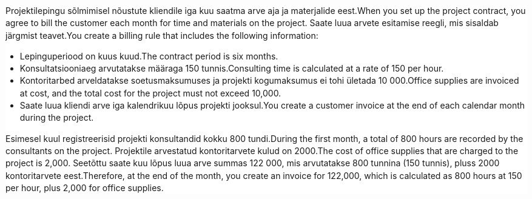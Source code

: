 <span data-ttu-id="a1ba2-324">Projektilepingu sõlmimisel nõustute kliendile iga kuu saatma arve aja ja materjalide eest.</span><span class="sxs-lookup"><span data-stu-id="a1ba2-324">When you set up the project contract, you agree to bill the customer each month for time and materials on the project.</span></span> <span data-ttu-id="a1ba2-325">Saate luua arvete esitamise reegli, mis sisaldab järgmist teavet.</span><span class="sxs-lookup"><span data-stu-id="a1ba2-325">You create a billing rule that includes the following information:</span></span>

-   <span data-ttu-id="a1ba2-326">Lepinguperiood on kuus kuud.</span><span class="sxs-lookup"><span data-stu-id="a1ba2-326">The contract period is six months.</span></span>
-   <span data-ttu-id="a1ba2-327">Konsultatsiooniaeg arvutatakse määraga 150 tunnis.</span><span class="sxs-lookup"><span data-stu-id="a1ba2-327">Consulting time is calculated at a rate of 150 per hour.</span></span>
-   <span data-ttu-id="a1ba2-328">Kontoritarbed arveldatakse soetusmaksumuses ja projekti kogumaksumus ei tohi ületada 10 000.</span><span class="sxs-lookup"><span data-stu-id="a1ba2-328">Office supplies are invoiced at cost, and the total cost for the project must not exceed 10,000.</span></span>
-   <span data-ttu-id="a1ba2-329">Saate luua kliendi arve iga kalendrikuu lõpus projekti jooksul.</span><span class="sxs-lookup"><span data-stu-id="a1ba2-329">You create a customer invoice at the end of each calendar month during the project.</span></span>

<span data-ttu-id="a1ba2-330">Esimesel kuul registreerisid projekti konsultandid kokku 800 tundi.</span><span class="sxs-lookup"><span data-stu-id="a1ba2-330">During the first month, a total of 800 hours are recorded by the consultants on the project.</span></span> <span data-ttu-id="a1ba2-331">Projektile arvestatud kontoritarvete kulud on 2000.</span><span class="sxs-lookup"><span data-stu-id="a1ba2-331">The cost of office supplies that are charged to the project is 2,000.</span></span> <span data-ttu-id="a1ba2-332">Seetõttu saate kuu lõpus luua arve summas 122 000, mis arvutatakse 800 tunnina (150 tunnis), pluss 2000 kontoritarvete eest.</span><span class="sxs-lookup"><span data-stu-id="a1ba2-332">Therefore, at the end of the month, you create an invoice for 122,000, which is calculated as 800 hours at 150 per hour, plus 2,000 for office supplies.</span></span>



